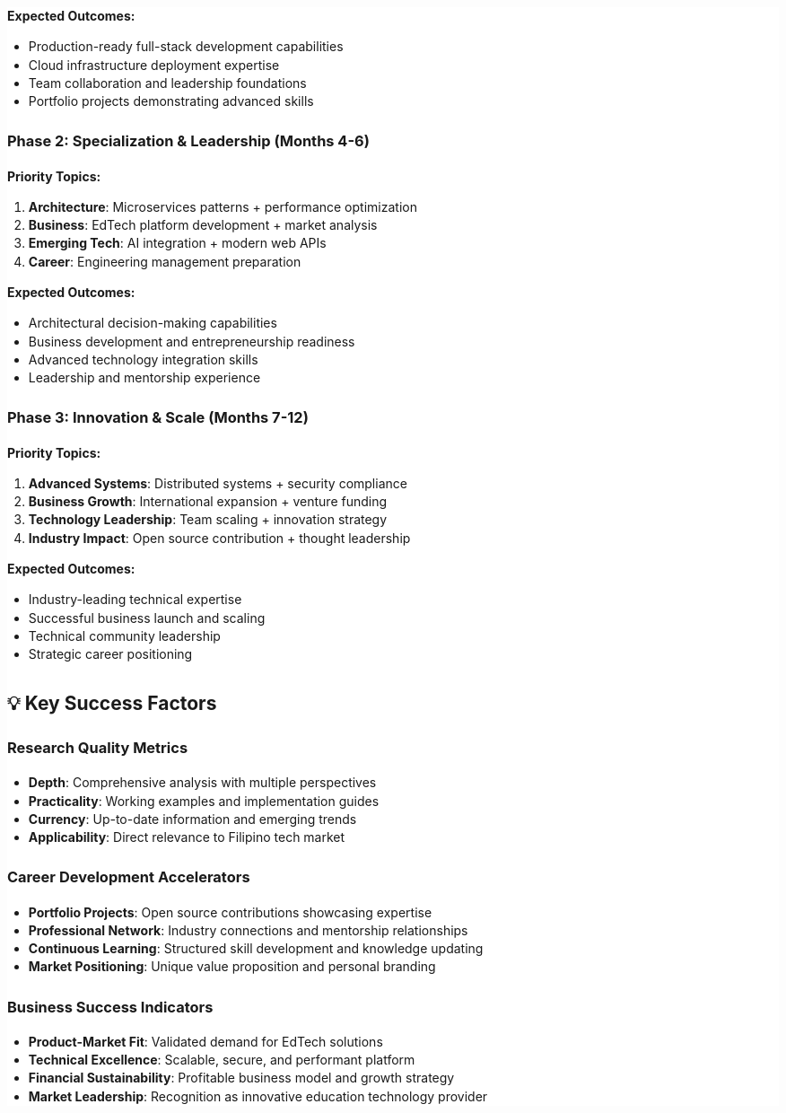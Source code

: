 **Expected Outcomes:**
- Production-ready full-stack development capabilities
- Cloud infrastructure deployment expertise
- Team collaboration and leadership foundations
- Portfolio projects demonstrating advanced skills

### Phase 2: Specialization & Leadership (Months 4-6)
**Priority Topics:**
1. **Architecture**: Microservices patterns + performance optimization
2. **Business**: EdTech platform development + market analysis
3. **Emerging Tech**: AI integration + modern web APIs
4. **Career**: Engineering management preparation

**Expected Outcomes:**
- Architectural decision-making capabilities
- Business development and entrepreneurship readiness
- Advanced technology integration skills
- Leadership and mentorship experience

### Phase 3: Innovation & Scale (Months 7-12)
**Priority Topics:**
1. **Advanced Systems**: Distributed systems + security compliance
2. **Business Growth**: International expansion + venture funding
3. **Technology Leadership**: Team scaling + innovation strategy
4. **Industry Impact**: Open source contribution + thought leadership

**Expected Outcomes:**
- Industry-leading technical expertise
- Successful business launch and scaling
- Technical community leadership
- Strategic career positioning

## 💡 Key Success Factors

### Research Quality Metrics
- **Depth**: Comprehensive analysis with multiple perspectives
- **Practicality**: Working examples and implementation guides
- **Currency**: Up-to-date information and emerging trends
- **Applicability**: Direct relevance to Filipino tech market

### Career Development Accelerators
- **Portfolio Projects**: Open source contributions showcasing expertise
- **Professional Network**: Industry connections and mentorship relationships
- **Continuous Learning**: Structured skill development and knowledge updating
- **Market Positioning**: Unique value proposition and personal branding

### Business Success Indicators
- **Product-Market Fit**: Validated demand for EdTech solutions
- **Technical Excellence**: Scalable, secure, and performant platform
- **Financial Sustainability**: Profitable business model and growth strategy
- **Market Leadership**: Recognition as innovative education technology provider
